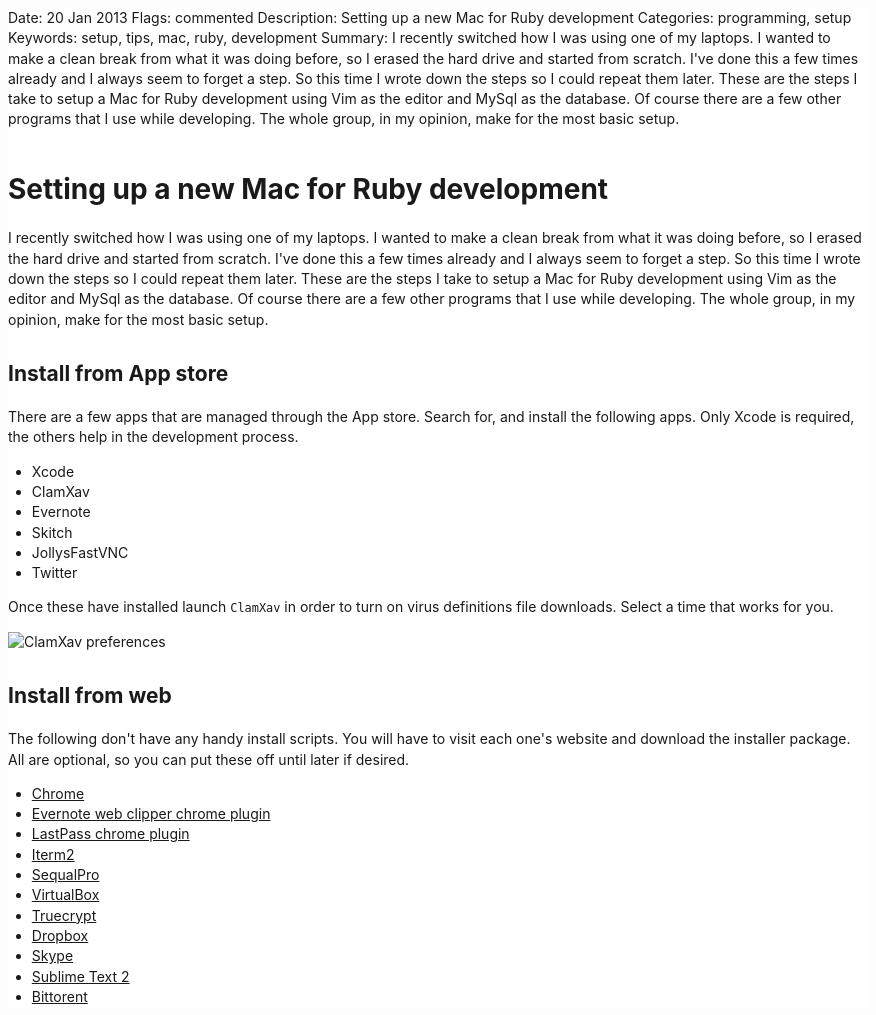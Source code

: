 Date: 20 Jan 2013
Flags: commented
Description: Setting up a new Mac for Ruby development
Categories: programming, setup
Keywords: setup, tips, mac, ruby, development
Summary: I recently switched how I was using one of my laptops. I wanted to make a clean break from what it was doing before, so I erased the hard drive and started from scratch. I've done this a few times already and I always seem to forget a step. So this time I wrote down the steps so I could repeat them later. These are the steps I take to setup a Mac for Ruby development using Vim as the editor and MySql as the database. Of course there are a few other programs that I use while developing. The whole group, in my opinion, make for the most basic setup.

# Setting up a new Mac for Ruby development

I recently switched how I was using one of my laptops. I wanted to make a clean break from what it was doing before, so I erased the hard drive and started from scratch. I've done this a few times already and I always seem to forget a step. So this time I wrote down the steps so I could repeat them later. These are the steps I take to setup a Mac for Ruby development using Vim as the editor and MySql as the database. Of course there are a few other programs that I use while developing. The whole group, in my opinion, make for the most basic setup.

## Install from App store

There are a few apps that are managed through the App store. Search for, and install the following apps. Only Xcode is required, the others help in the development process.

* Xcode
* ClamXav
* Evernote
* Skitch
* JollysFastVNC
* Twitter

Once these have installed launch `ClamXav` in order to turn on virus definitions file downloads. Select a time that works for you.

![ClamXav preferences](attachments/clamxav_preferencest_2013_01_21.png)

## Install from web

The following don't have any handy install scripts. You will have to visit each one's website and download the installer package. All are optional, so you can put these off until later if desired.

* [Chrome](https://www.google.com/intl/en/chrome/browser/)
* [Evernote web clipper chrome plugin](https://chrome.google.com/webstore/detail/evernote-web/lbfehkoinhhcknnbdgnnmjhiladcgbol)
* [LastPass chrome plugin](https://chrome.google.com/webstore/detail/one-last-pass-password-ma/hlcjfeemfanamjbekpmdhcefejlgpnke)
* [Iterm2](http://www.iterm2.com)
* [SequalPro](http://www.sequelpro.com/)
* [VirtualBox](https://www.virtualbox.org/wiki/Downloads)
* [Truecrypt](http://www.truecrypt.org/)
* [Dropbox](http://www.dropbox.com/)
* [Skype](http://www.skype.com)
* [Sublime Text 2](http://www.sublimetext.com/2)
* [Bittorent](http://www.bittorrent.com/)

